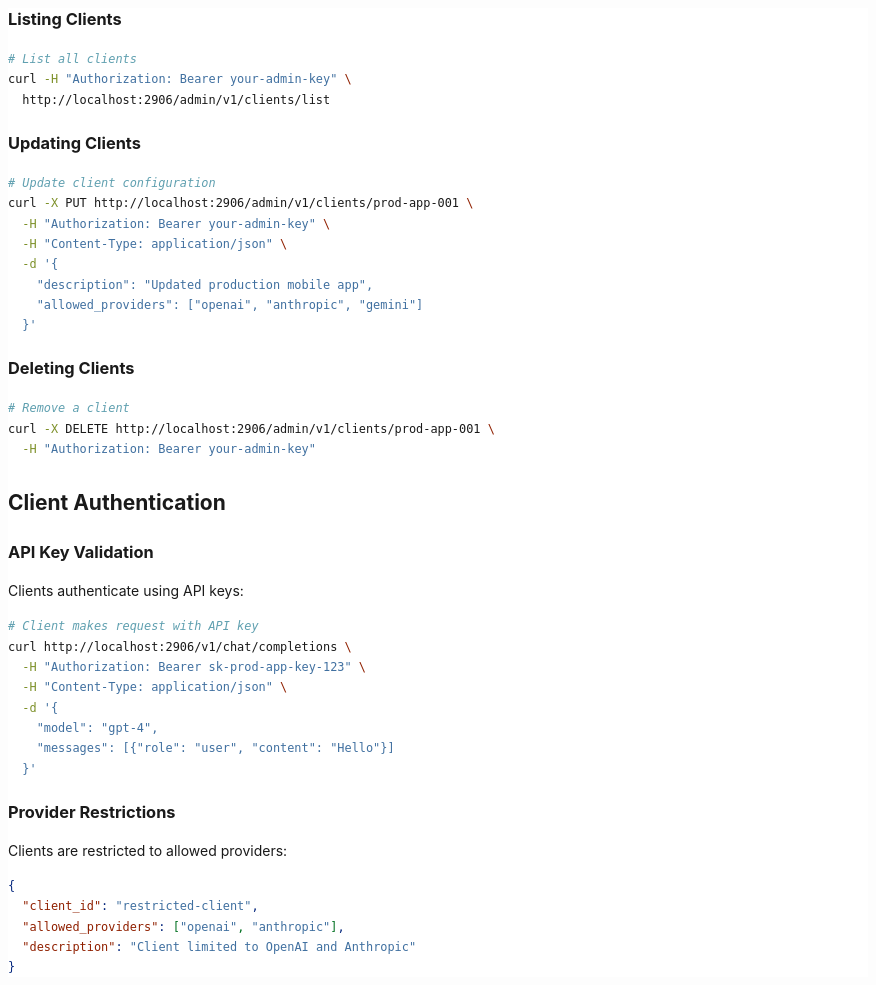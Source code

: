 ### Listing Clients

```bash
# List all clients
curl -H "Authorization: Bearer your-admin-key" \
  http://localhost:2906/admin/v1/clients/list
```

### Updating Clients

```bash
# Update client configuration
curl -X PUT http://localhost:2906/admin/v1/clients/prod-app-001 \
  -H "Authorization: Bearer your-admin-key" \
  -H "Content-Type: application/json" \
  -d '{
    "description": "Updated production mobile app",
    "allowed_providers": ["openai", "anthropic", "gemini"]
  }'
```

### Deleting Clients

```bash
# Remove a client
curl -X DELETE http://localhost:2906/admin/v1/clients/prod-app-001 \
  -H "Authorization: Bearer your-admin-key"
```

## Client Authentication

### API Key Validation

Clients authenticate using API keys:

```bash
# Client makes request with API key
curl http://localhost:2906/v1/chat/completions \
  -H "Authorization: Bearer sk-prod-app-key-123" \
  -H "Content-Type: application/json" \
  -d '{
    "model": "gpt-4",
    "messages": [{"role": "user", "content": "Hello"}]
  }'
```

### Provider Restrictions

Clients are restricted to allowed providers:

```json
{
  "client_id": "restricted-client",
  "allowed_providers": ["openai", "anthropic"],
  "description": "Client limited to OpenAI and Anthropic"
}
```
